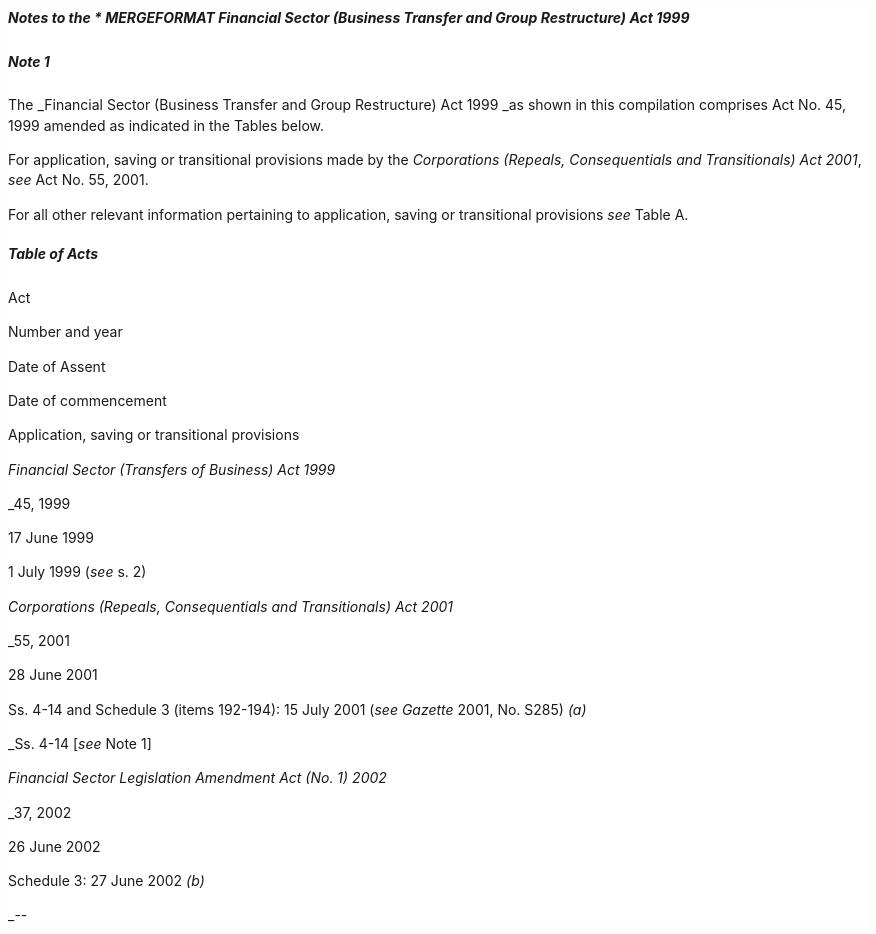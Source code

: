 ##### 
##### Notes to the   \* MERGEFORMAT Financial Sector (Business Transfer and Group Restructure) Act 1999


##### Note 1

The _Financial Sector (Business Transfer and Group Restructure) Act 1999 _as shown in this compilation comprises Act No. 45, 1999 amended as indicated in the Tables below.

For application, saving or transitional provisions made by the _Corporations (Repeals, Consequentials and Transitionals) Act 2001_, _see_ Act No. 55, 2001.

For all other relevant information pertaining to application, saving or transitional provisions _see_ Table A.

##### Table of Acts

Act

Number 
and year


Date 
of Assent


Date of commencement

Application, saving or transitional provisions

_Financial Sector (Transfers of Business) Act 1999_

_45, 1999

17 June 1999

1 July 1999 
(_see_ s. 2)


_Corporations (Repeals, Consequentials and Transitionals) Act 2001_

_55, 2001

28 June 2001

Ss. 4-14 and Schedule 3 (items 192-194): 15 July 2001 (_see Gazette_ 2001, No. S285) _(a)_

_Ss. 4-14
[_see_ Note 1]


_Financial Sector Legislation Amendment Act (No. 1) 2002_

_37, 2002

26 June 2002

 Schedule 3: 27 June 2002 _(b)_

_--
